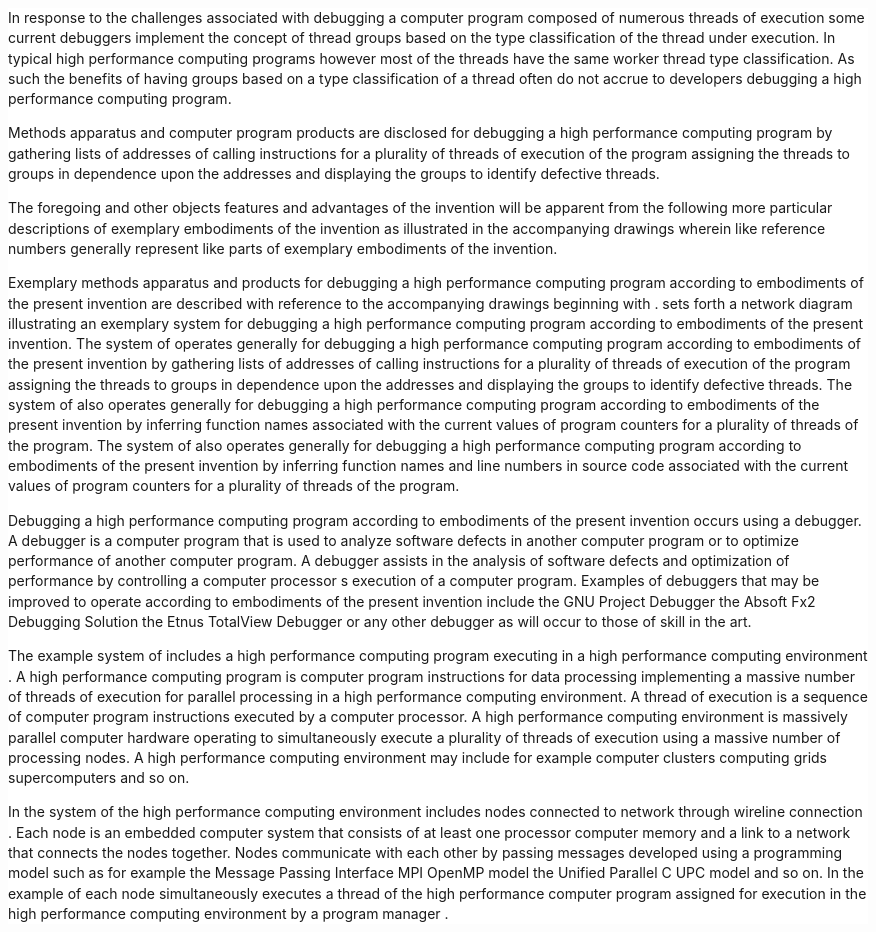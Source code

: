 In response to the challenges associated with debugging a computer program composed of numerous threads of execution some current debuggers implement the concept of thread groups based on the type classification of the thread under execution. In typical high performance computing programs however most of the threads have the same worker thread type classification. As such the benefits of having groups based on a type classification of a thread often do not accrue to developers debugging a high performance computing program.

Methods apparatus and computer program products are disclosed for debugging a high performance computing program by gathering lists of addresses of calling instructions for a plurality of threads of execution of the program assigning the threads to groups in dependence upon the addresses and displaying the groups to identify defective threads.

The foregoing and other objects features and advantages of the invention will be apparent from the following more particular descriptions of exemplary embodiments of the invention as illustrated in the accompanying drawings wherein like reference numbers generally represent like parts of exemplary embodiments of the invention.

Exemplary methods apparatus and products for debugging a high performance computing program according to embodiments of the present invention are described with reference to the accompanying drawings beginning with . sets forth a network diagram illustrating an exemplary system for debugging a high performance computing program according to embodiments of the present invention. The system of operates generally for debugging a high performance computing program according to embodiments of the present invention by gathering lists of addresses of calling instructions for a plurality of threads of execution of the program assigning the threads to groups in dependence upon the addresses and displaying the groups to identify defective threads. The system of also operates generally for debugging a high performance computing program according to embodiments of the present invention by inferring function names associated with the current values of program counters for a plurality of threads of the program. The system of also operates generally for debugging a high performance computing program according to embodiments of the present invention by inferring function names and line numbers in source code associated with the current values of program counters for a plurality of threads of the program.

Debugging a high performance computing program according to embodiments of the present invention occurs using a debugger. A debugger is a computer program that is used to analyze software defects in another computer program or to optimize performance of another computer program. A debugger assists in the analysis of software defects and optimization of performance by controlling a computer processor s execution of a computer program. Examples of debuggers that may be improved to operate according to embodiments of the present invention include the GNU Project Debugger the Absoft Fx2 Debugging Solution the Etnus TotalView Debugger or any other debugger as will occur to those of skill in the art.

The example system of includes a high performance computing program executing in a high performance computing environment . A high performance computing program is computer program instructions for data processing implementing a massive number of threads of execution for parallel processing in a high performance computing environment. A thread of execution is a sequence of computer program instructions executed by a computer processor. A high performance computing environment is massively parallel computer hardware operating to simultaneously execute a plurality of threads of execution using a massive number of processing nodes. A high performance computing environment may include for example computer clusters computing grids supercomputers and so on.

In the system of the high performance computing environment includes nodes connected to network through wireline connection . Each node is an embedded computer system that consists of at least one processor computer memory and a link to a network that connects the nodes together. Nodes communicate with each other by passing messages developed using a programming model such as for example the Message Passing Interface MPI OpenMP model the Unified Parallel C UPC model and so on. In the example of each node simultaneously executes a thread of the high performance computer program assigned for execution in the high performance computing environment by a program manager .
